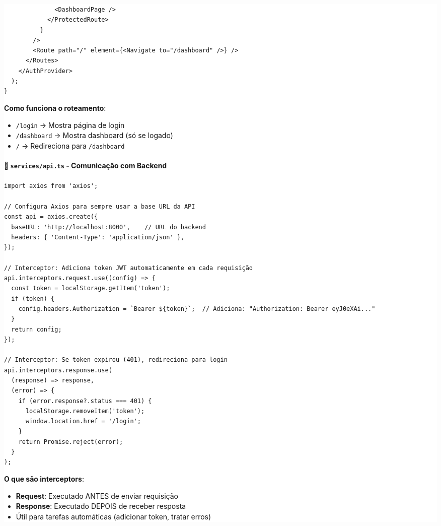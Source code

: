 ```tsx
              <DashboardPage />
            </ProtectedRoute>
          } 
        />
        <Route path="/" element={<Navigate to="/dashboard" />} />
      </Routes>
    </AuthProvider>
  );
}
```

**Como funciona o roteamento**:
- `/login` → Mostra página de login
- `/dashboard` → Mostra dashboard (só se logado)
- `/` → Redireciona para `/dashboard`

#### 📄 `services/api.ts` - Comunicação com Backend
```tsx
import axios from 'axios';

// Configura Axios para sempre usar a base URL da API
const api = axios.create({
  baseURL: 'http://localhost:8000',    // URL do backend
  headers: { 'Content-Type': 'application/json' },
});

// Interceptor: Adiciona token JWT automaticamente em cada requisição
api.interceptors.request.use((config) => {
  const token = localStorage.getItem('token');
  if (token) {
    config.headers.Authorization = `Bearer ${token}`;  // Adiciona: "Authorization: Bearer eyJ0eXAi..."
  }
  return config;
});

// Interceptor: Se token expirou (401), redireciona para login
api.interceptors.response.use(
  (response) => response,
  (error) => {
    if (error.response?.status === 401) {
      localStorage.removeItem('token');
      window.location.href = '/login';
    }
    return Promise.reject(error);
  }
);
```

**O que são interceptors**:
- **Request**: Executado ANTES de enviar requisição
- **Response**: Executado DEPOIS de receber resposta
- Útil para tarefas automáticas (adicionar token, tratar erros)
